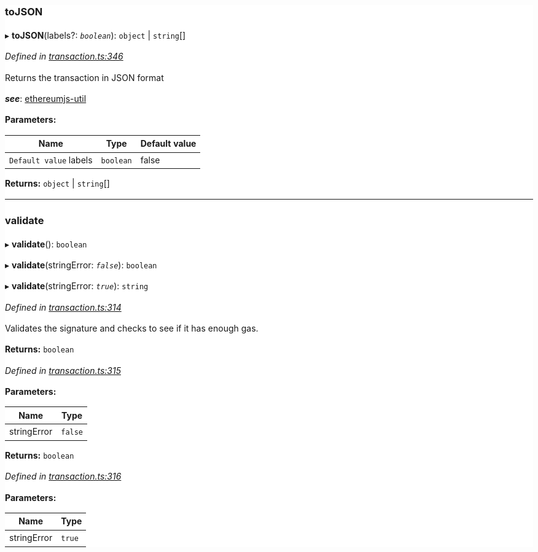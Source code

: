 
<a id="tojson"></a>

### toJSON

▸ **toJSON**(labels?: _`boolean`_): `object` \| `string`[]

_Defined in [transaction.ts:346](https://github.com/ethereumjs/ethereumjs-tx/blob/5b72ca6/src/transaction.ts#L346)_

Returns the transaction in JSON format

_**see**_: [ethereumjs-util](https://github.com/ethereumjs/ethereumjs-util/blob/master/docs/index.md#defineproperties)

**Parameters:**

| Name                   | Type      | Default value |
| ---------------------- | --------- | ------------- |
| `Default value` labels | `boolean` | false         |

**Returns:** `object` \| `string`[]

---

<a id="validate"></a>

### validate

▸ **validate**(): `boolean`

▸ **validate**(stringError: _`false`_): `boolean`

▸ **validate**(stringError: _`true`_): `string`

_Defined in [transaction.ts:314](https://github.com/ethereumjs/ethereumjs-tx/blob/5b72ca6/src/transaction.ts#L314)_

Validates the signature and checks to see if it has enough gas.

**Returns:** `boolean`

_Defined in [transaction.ts:315](https://github.com/ethereumjs/ethereumjs-tx/blob/5b72ca6/src/transaction.ts#L315)_

**Parameters:**

| Name        | Type    |
| ----------- | ------- |
| stringError | `false` |

**Returns:** `boolean`

_Defined in [transaction.ts:316](https://github.com/ethereumjs/ethereumjs-tx/blob/5b72ca6/src/transaction.ts#L316)_

**Parameters:**

| Name        | Type   |
| ----------- | ------ |
| stringError | `true` |
